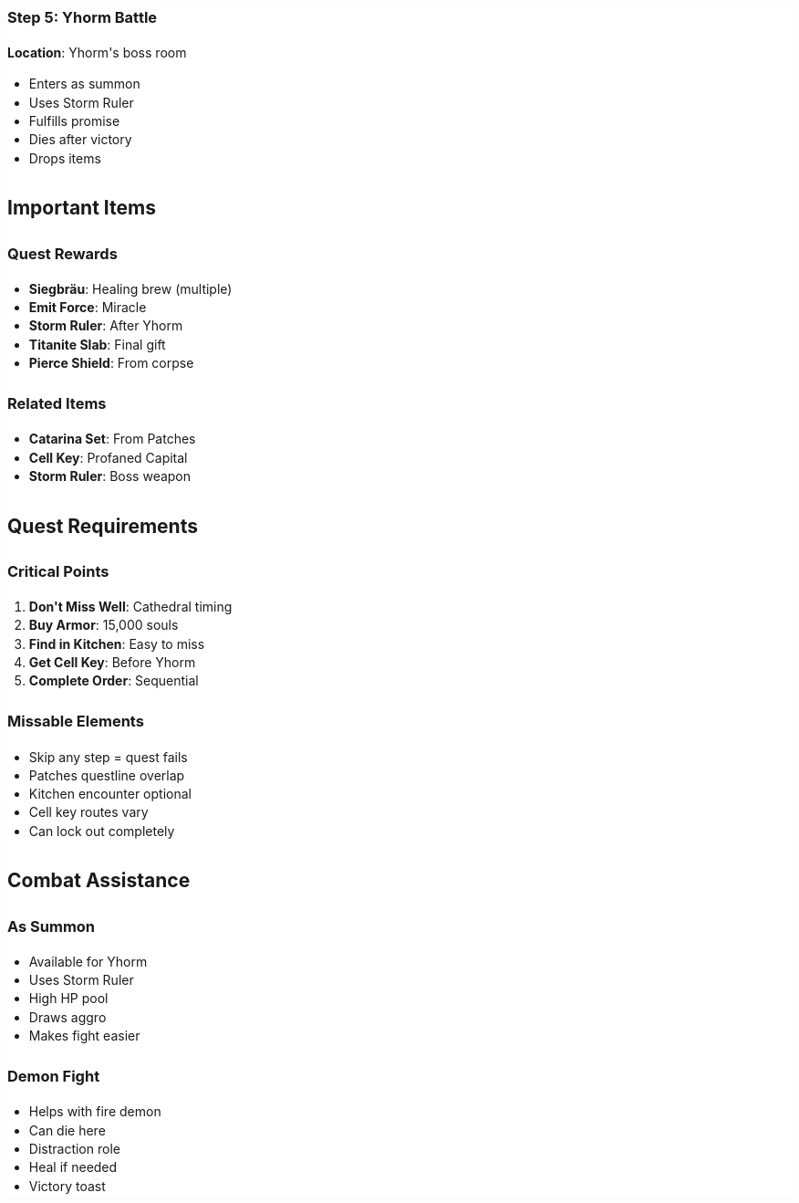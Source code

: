 ### Step 5: Yhorm Battle
**Location**: Yhorm's boss room
- Enters as summon
- Uses Storm Ruler
- Fulfills promise
- Dies after victory
- Drops items

## Important Items

### Quest Rewards
- **Siegbräu**: Healing brew (multiple)
- **Emit Force**: Miracle
- **Storm Ruler**: After Yhorm
- **Titanite Slab**: Final gift
- **Pierce Shield**: From corpse

### Related Items
- **Catarina Set**: From Patches
- **Cell Key**: Profaned Capital
- **Storm Ruler**: Boss weapon

## Quest Requirements

### Critical Points
1. **Don't Miss Well**: Cathedral timing
2. **Buy Armor**: 15,000 souls
3. **Find in Kitchen**: Easy to miss
4. **Get Cell Key**: Before Yhorm
5. **Complete Order**: Sequential

### Missable Elements
- Skip any step = quest fails
- Patches questline overlap
- Kitchen encounter optional
- Cell key routes vary
- Can lock out completely

## Combat Assistance

### As Summon
- Available for Yhorm
- Uses Storm Ruler
- High HP pool
- Draws aggro
- Makes fight easier

### Demon Fight
- Helps with fire demon
- Can die here
- Distraction role
- Heal if needed
- Victory toast
